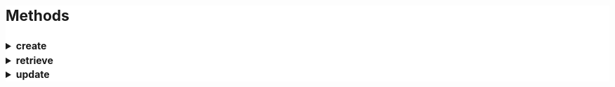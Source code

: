 ## Methods

<details><summary><strong>create</strong></summary></details>

<details><summary><strong>retrieve</strong></summary></details>

<details>
  <summary><strong>update</strong></summary>

Update an existing manufacturer by its ID.

**Signature:**

```typescript
    update(id: string, params: ManufacturersParams, options?: Core.RequestOptions): Core.APIPromise<ManufacturersParams>
```

**Parameters:**

-   `id` _(string)_: The unique identifier of the manufacturer to update.
-   `params` _(ManufacturersParams)_: Parameters for updating the manufacturer:
    -   `name` _(string)_: The name of the manufacturer.
    -   `location` _(string)_: The location of the manufacturer.
    -   `description` _(string)_: A description of the manufacturer.
    -   `portal_url` _(string)_: The portal URL information of the manufacturer.
    -   `national` _(string)_: The nationality or country of the manufacturer.
-   `options` _(Core.RequestOptions)_: Additional request options.

**Returns:** `Promise<ManufacturersParams>`

**Example:**

```typescript
const updatedManufacturer = await client.manufacturers.update('123e4567-e89...', {
    name: 'Acme Corp Updated',
    location: 'USA',
    description: 'Updated description',
    portal_url: 'https://acme.example.com',
    national: 'US',
});
```
